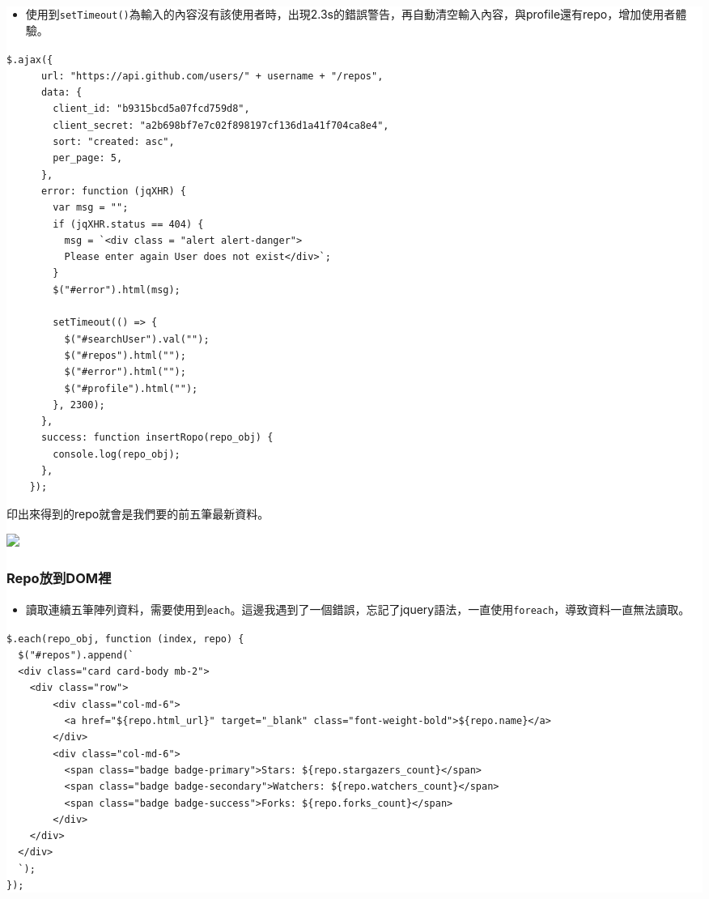 - 使用到`setTimeout()`為輸入的內容沒有該使用者時，出現2.3s的錯誤警告，再自動清空輸入內容，與profile還有repo，增加使用者體驗。


```javascript=
$.ajax({
      url: "https://api.github.com/users/" + username + "/repos",
      data: {
        client_id: "b9315bcd5a07fcd759d8",
        client_secret: "a2b698bf7e7c02f898197cf136d1a41f704ca8e4",
        sort: "created: asc",
        per_page: 5,
      },
      error: function (jqXHR) {
        var msg = "";
        if (jqXHR.status == 404) {
          msg = `<div class = "alert alert-danger">
          Please enter again User does not exist</div>`;
        }
        $("#error").html(msg);

        setTimeout(() => {
          $("#searchUser").val("");
          $("#repos").html("");
          $("#error").html("");
          $("#profile").html("");
        }, 2300);
      },
      success: function insertRopo(repo_obj) {
        console.log(repo_obj);
      },
    });
```

印出來得到的repo就會是我們要的前五筆最新資料。

![](https://i.imgur.com/N6dLCda.png)


### Repo放到DOM裡

- 讀取連續五筆陣列資料，需要使用到`each`。這邊我遇到了一個錯誤，忘記了jquery語法，一直使用`foreach`，導致資料一直無法讀取。

```javascript=
$.each(repo_obj, function (index, repo) {
  $("#repos").append(`
  <div class="card card-body mb-2">
    <div class="row">
        <div class="col-md-6">
          <a href="${repo.html_url}" target="_blank" class="font-weight-bold">${repo.name}</a>
        </div>
        <div class="col-md-6">
          <span class="badge badge-primary">Stars: ${repo.stargazers_count}</span>
          <span class="badge badge-secondary">Watchers: ${repo.watchers_count}</span>
          <span class="badge badge-success">Forks: ${repo.forks_count}</span>
        </div>
    </div>
  </div>
  `);
});
```
